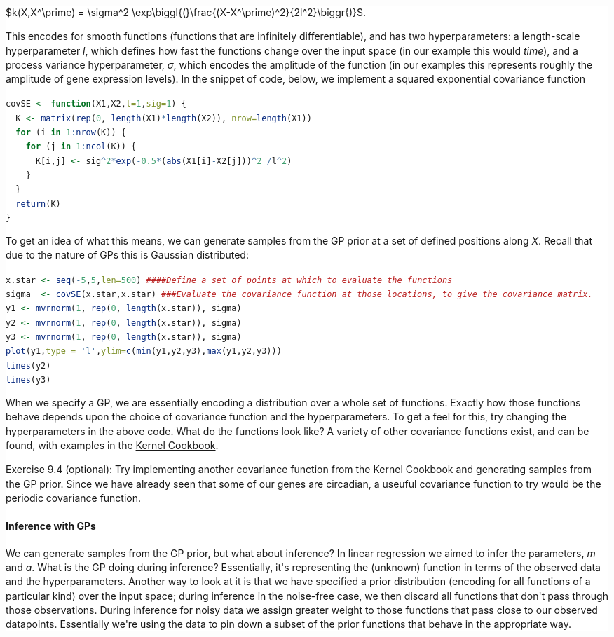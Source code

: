 $k(X,X^\prime) = \sigma^2 \exp\biggl{(}\frac{(X-X^\prime)^2}{2l^2}\biggr{)}$.

This encodes for smooth functions (functions that are infinitely differentiable), and has two hyperparameters: a length-scale hyperparameter $l$, which defines how fast the functions change over the input space (in our example this would *time*), and a process variance hyperparameter, $\sigma$, which encodes the amplitude of the function (in our examples this represents roughly the amplitude of gene expression levels). In the snippet of code, below, we implement a squared exponential covariance function


```r
covSE <- function(X1,X2,l=1,sig=1) {
  K <- matrix(rep(0, length(X1)*length(X2)), nrow=length(X1))
  for (i in 1:nrow(K)) {
    for (j in 1:ncol(K)) {
      K[i,j] <- sig^2*exp(-0.5*(abs(X1[i]-X2[j]))^2 /l^2)
    }
  }
  return(K)
}
```

To get an idea of what this means, we can generate samples from the GP prior at a set of defined positions along $X$. Recall that due to the nature of GPs this is Gaussian distributed:


```r
x.star <- seq(-5,5,len=500) ####Define a set of points at which to evaluate the functions
sigma  <- covSE(x.star,x.star) ###Evaluate the covariance function at those locations, to give the covariance matrix.
y1 <- mvrnorm(1, rep(0, length(x.star)), sigma)
y2 <- mvrnorm(1, rep(0, length(x.star)), sigma)
y3 <- mvrnorm(1, rep(0, length(x.star)), sigma)
plot(y1,type = 'l',ylim=c(min(y1,y2,y3),max(y1,y2,y3)))
lines(y2)
lines(y3)
```

When we specify a GP, we are essentially encoding a distribution over a whole set of functions. Exactly how those functions behave depends upon the choice of covariance function and the hyperparameters. To get a feel for this, try changing the hyperparameters in the above code. What do the functions look like? A variety of other covariance functions exist, and can be found, with examples in the [Kernel Cookbook](http://www.cs.toronto.edu/~duvenaud/cookbook/).

Exercise 9.4 (optional): Try implementing another covariance function from the [Kernel Cookbook](http://www.cs.toronto.edu/~duvenaud/cookbook/) and generating samples from the GP prior. Since we have already seen that some of our genes are circadian, a useuful covariance function to try would be the periodic covariance function.

#### Inference with GPs

We can generate samples from the GP prior, but what about inference? In linear regression we aimed to infer the parameters, $m$ and $a$. What is the GP doing during inference? Essentially, it's representing the (unknown) function in terms of the observed data and the hyperparameters. Another way to look at it is that we have specified a prior distribution (encoding for all functions of a particular kind) over the input space; during inference in the noise-free case, we then discard all functions that don't pass through those observations. During inference for noisy data we assign greater weight to those functions that pass close to our observed datapoints. Essentially we're using the data to pin down a subset of the prior functions that behave in the appropriate way.
